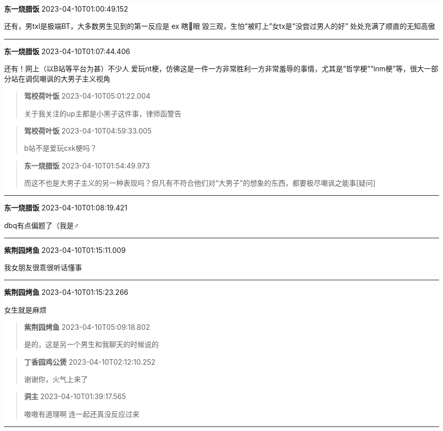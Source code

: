 
**东一烧腊饭** 2023-04-10T01:00:49.152

还有，男txl是极端BT，大多数男生见到的第一反应是 ex
瞎🐶眼 毀三观，生怕“被盯上”女tx是“没尝过男人的好”
处处充满了顺直的无知高傲

---

**东一烧腊饭** 2023-04-10T01:07:44.406

还有！网上（以B站等平台为甚）不少人 爱玩nt梗，仿佛这是一件一方非常胜利一方非常羞辱的事情，尤其是“哲学梗”“inm梗”等，很大一部分站在调侃嘲讽的大男子主义视角

> **驾校荷叶饭** 2023-04-10T05:01:22.004
> 
> 关于我关注的up主都是小黑子这件事，律师函警告


> **驾校荷叶饭** 2023-04-10T04:59:33.005
> 
> b站不是爱玩cxk梗吗？


> **东一烧腊饭** 2023-04-10T01:54:49.973
> 
> 而这不也是大男子主义的另一种表现吗？但凡有不符合他们对“大男子”的想象的东西，都要极尽嘲讽之能事[疑问]


---

**东一烧腊饭** 2023-04-10T01:08:19.421

dbq有点偏题了（我是♂

---

**紫荆园烤鱼** 2023-04-10T01:15:11.009

我女朋友很乖很听话懂事

---

**紫荆园烤鱼** 2023-04-10T01:15:23.266

女生就是麻烦

> **紫荆园烤鱼** 2023-04-10T05:09:18.802
> 
> 是的，这是另一个男生和我聊天的时候说的


> **丁香园鸡公煲** 2023-04-10T02:12:10.252
> 
> 谢谢你，火气上来了


> **洞主** 2023-04-10T01:39:17.565
> 
> 嗷嗷有道理啊 连一起还真没反应过来


---
